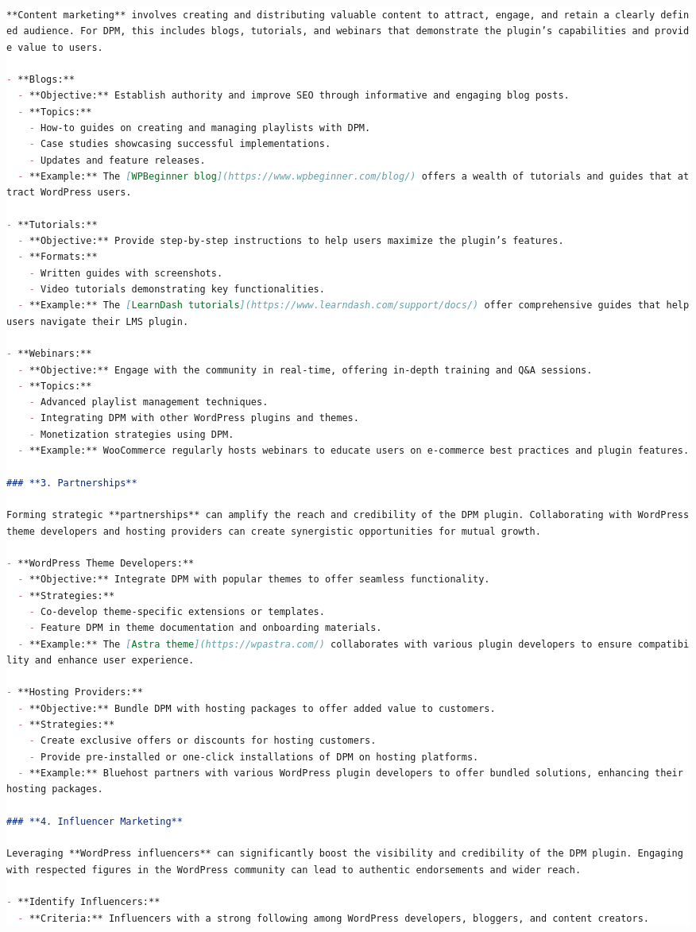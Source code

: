 ```markdown
**Content marketing** involves creating and distributing valuable content to attract, engage, and retain a clearly defined audience. For DPM, this includes blogs, tutorials, and webinars that demonstrate the plugin’s capabilities and provide value to users.

- **Blogs:**
  - **Objective:** Establish authority and improve SEO through informative and engaging blog posts.
  - **Topics:**
    - How-to guides on creating and managing playlists with DPM.
    - Case studies showcasing successful implementations.
    - Updates and feature releases.
  - **Example:** The [WPBeginner blog](https://www.wpbeginner.com/blog/) offers a wealth of tutorials and guides that attract WordPress users.

- **Tutorials:**
  - **Objective:** Provide step-by-step instructions to help users maximize the plugin’s features.
  - **Formats:**
    - Written guides with screenshots.
    - Video tutorials demonstrating key functionalities.
  - **Example:** The [LearnDash tutorials](https://www.learndash.com/support/docs/) offer comprehensive guides that help users navigate their LMS plugin.

- **Webinars:**
  - **Objective:** Engage with the community in real-time, offering in-depth training and Q&A sessions.
  - **Topics:**
    - Advanced playlist management techniques.
    - Integrating DPM with other WordPress plugins and themes.
    - Monetization strategies using DPM.
  - **Example:** WooCommerce regularly hosts webinars to educate users on e-commerce best practices and plugin features.

### **3. Partnerships**

Forming strategic **partnerships** can amplify the reach and credibility of the DPM plugin. Collaborating with WordPress theme developers and hosting providers can create synergistic opportunities for mutual growth.

- **WordPress Theme Developers:**
  - **Objective:** Integrate DPM with popular themes to offer seamless functionality.
  - **Strategies:**
    - Co-develop theme-specific extensions or templates.
    - Feature DPM in theme documentation and onboarding materials.
  - **Example:** The [Astra theme](https://wpastra.com/) collaborates with various plugin developers to ensure compatibility and enhance user experience.

- **Hosting Providers:**
  - **Objective:** Bundle DPM with hosting packages to offer added value to customers.
  - **Strategies:**
    - Create exclusive offers or discounts for hosting customers.
    - Provide pre-installed or one-click installations of DPM on hosting platforms.
  - **Example:** Bluehost partners with various WordPress plugin developers to offer bundled solutions, enhancing their hosting packages.

### **4. Influencer Marketing**

Leveraging **WordPress influencers** can significantly boost the visibility and credibility of the DPM plugin. Engaging with respected figures in the WordPress community can lead to authentic endorsements and wider reach.

- **Identify Influencers:**
  - **Criteria:** Influencers with a strong following among WordPress developers, bloggers, and content creators.
```